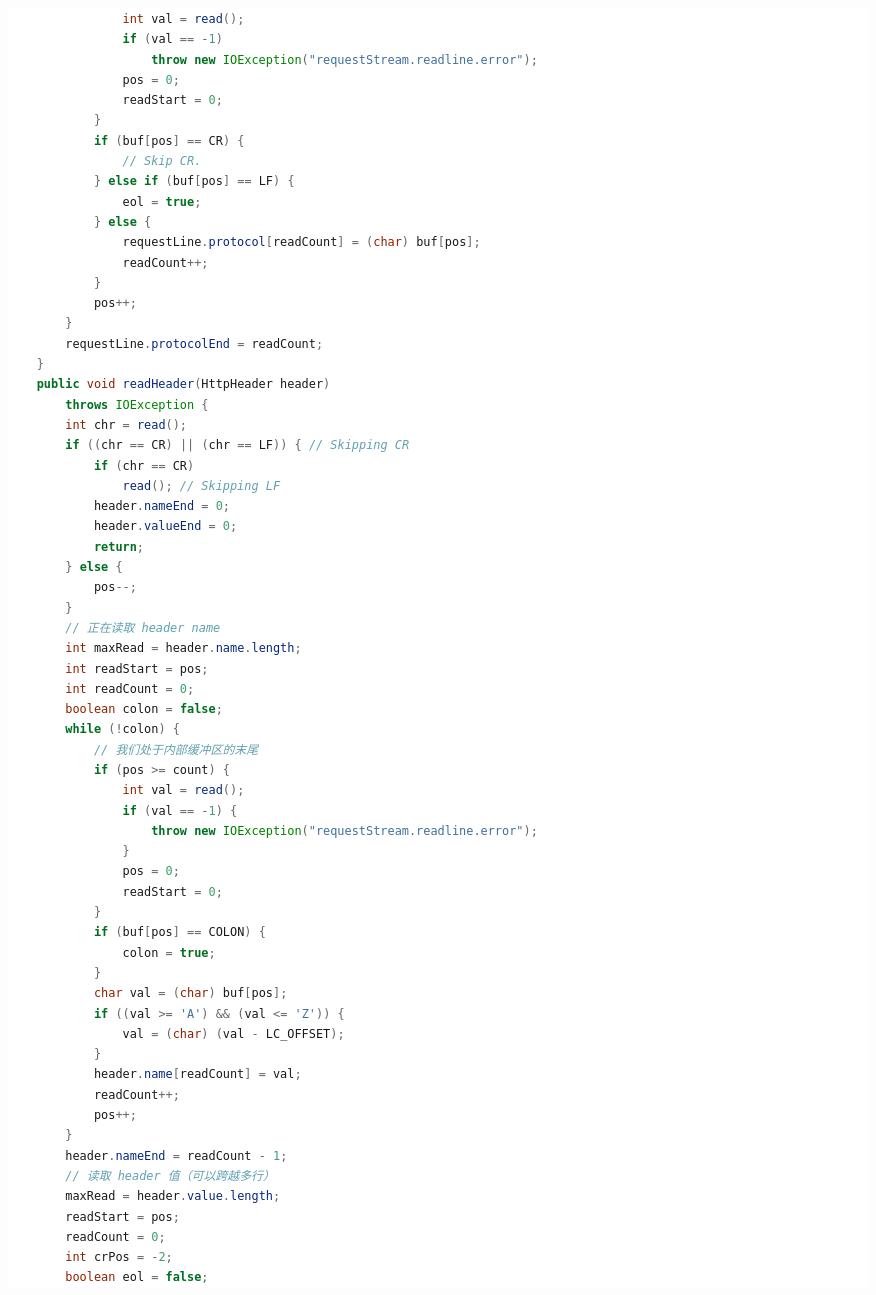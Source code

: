 ```java
                int val = read();
                if (val == -1)
                    throw new IOException("requestStream.readline.error");
                pos = 0;
                readStart = 0;
            }
            if (buf[pos] == CR) {
                // Skip CR.
            } else if (buf[pos] == LF) {
                eol = true;
            } else {
                requestLine.protocol[readCount] = (char) buf[pos];
                readCount++;
            }
            pos++;
        }
        requestLine.protocolEnd = readCount;
    }
    public void readHeader(HttpHeader header)
        throws IOException {
        int chr = read();
        if ((chr == CR) || (chr == LF)) { // Skipping CR
            if (chr == CR)
                read(); // Skipping LF
            header.nameEnd = 0;
            header.valueEnd = 0;
            return;
        } else {
            pos--;
        }
        // 正在读取 header name
        int maxRead = header.name.length;
        int readStart = pos;
        int readCount = 0;
        boolean colon = false;
        while (!colon) {
            // 我们处于内部缓冲区的末尾
            if (pos >= count) {
                int val = read();
                if (val == -1) {
                    throw new IOException("requestStream.readline.error");
                }
                pos = 0;
                readStart = 0;
            }
            if (buf[pos] == COLON) {
                colon = true;
            }
            char val = (char) buf[pos];
            if ((val >= 'A') && (val <= 'Z')) {
                val = (char) (val - LC_OFFSET);
            }
            header.name[readCount] = val;
            readCount++;
            pos++;
        }
        header.nameEnd = readCount - 1;
        // 读取 header 值（可以跨越多行）
        maxRead = header.value.length;
        readStart = pos;
        readCount = 0;
        int crPos = -2;
        boolean eol = false;
```